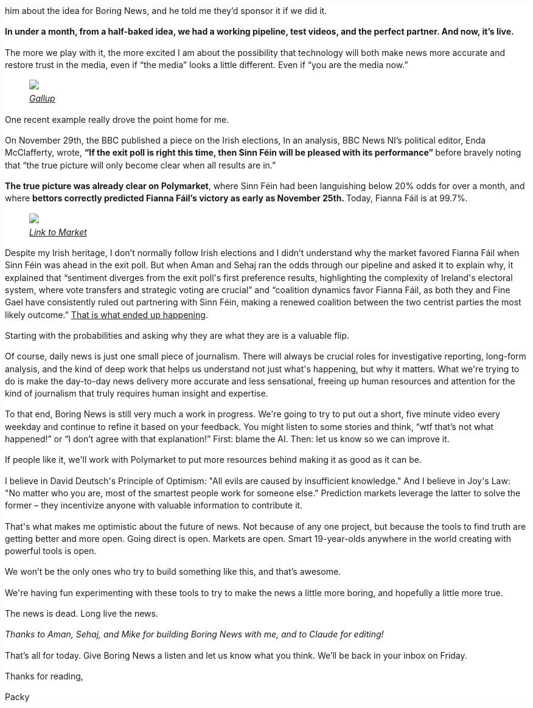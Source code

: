 him about the idea for Boring News, and he told me they’d sponsor it if we did it.</span></p><p><strong>In under a month, from a half-baked idea, we had a working pipeline, test videos, and the perfect partner. And now, it’s live.</strong></p><p>The more we play with it, the more excited I am about the possibility that technology will both make news more accurate and restore trust in the media, even if “the media” looks a little different. Even if “you are the media now.”</p><div><figure><a href="https://substack.com/redirect/9eee2db9-f91f-46a6-a8c2-1226f11ceb24?j=eyJ1IjoiOXAwZ3QifQ.gb8J5T7GnA_ZlNuaMZjmlXXepKbqOsa8-6m8ExkRNpU"><img src="https://substackcdn.com/image/fetch/w_1816,c_limit,f_auto,q_auto:good,fl_progressive:steep/https%3A%2F%2Fsubstack-post-media.s3.amazonaws.com%2Fpublic%2Fimages%2F824652e6-9010-4824-a8da-5bbbf67b68a5_908x601.png"></a><figcaption><em><a href="https://substack.com/redirect/da168725-da12-45d2-9802-58d3e9a0be1e?j=eyJ1IjoiOXAwZ3QifQ.gb8J5T7GnA_ZlNuaMZjmlXXepKbqOsa8-6m8ExkRNpU">Gallup</a></em></figcaption></figure></div><p>One recent example really drove the point home for me.</p><p><span>On November 29th, the BBC published a piece on the Irish elections, </span><span> In an analysis, BBC News NI’s political editor, Enda McClafferty, wrote,</span><em> </em><strong>“If the exit poll is right this time, then Sinn Féin will be pleased with its performance” </strong><span>before bravely noting that “the true picture will only become clear when all results are in.”</span></p><p><strong>The true picture was already clear on Polymarket</strong><span>, where Sinn Féin had been languishing below 20% odds for over a month, and where </span><strong>bettors correctly predicted Fianna Fáil’s victory as early as November 25th. </strong><span>Today, Fianna Fáil is at 99.7%.</span></p><div><figure><a href="https://substack.com/redirect/1fb340a6-1c3b-4e43-b3cc-c1b3ea82bbae?j=eyJ1IjoiOXAwZ3QifQ.gb8J5T7GnA_ZlNuaMZjmlXXepKbqOsa8-6m8ExkRNpU"><img src="https://substackcdn.com/image/fetch/w_1660,c_limit,f_auto,q_auto:good,fl_progressive:steep/https%3A%2F%2Fsubstack-post-media.s3.amazonaws.com%2Fpublic%2Fimages%2F00d48c56-f356-491d-8e61-af24b86f3d5f_830x496.png"></a><figcaption><em><a href="https://substack.com/redirect/e777108e-e6dd-4cb6-8bac-6c1ba852a653?j=eyJ1IjoiOXAwZ3QifQ.gb8J5T7GnA_ZlNuaMZjmlXXepKbqOsa8-6m8ExkRNpU">Link to Market</a></em></figcaption></figure></div><p><span>Despite my Irish heritage, I don’t normally follow Irish elections and I didn’t understand why the market favored Fianna Fáil when Sinn Féin was ahead in the exit poll. But when Aman and Sehaj ran the odds through our pipeline and asked it to explain why, it explained that “sentiment diverges from the exit poll's first preference results, highlighting the complexity of Ireland's electoral system, where vote transfers and strategic voting are crucial” and “coalition dynamics favor Fianna Fáil, as both they and Fine Gael have consistently ruled out partnering with Sinn Féin, making a renewed coalition between the two centrist parties the most likely outcome.” </span><a href="https://substack.com/redirect/0d7d9001-0416-4119-bc70-0f4e183fddf0?j=eyJ1IjoiOXAwZ3QifQ.gb8J5T7GnA_ZlNuaMZjmlXXepKbqOsa8-6m8ExkRNpU">That is what ended up happening</a><span>.</span></p><p>Starting with the probabilities and asking why they are what they are is a valuable flip.</p><p>Of course, daily news is just one small piece of journalism. There will always be crucial roles for investigative reporting, long-form analysis, and the kind of deep work that helps us understand not just what's happening, but why it matters. What we're trying to do is make the day-to-day news delivery more accurate and less sensational, freeing up human resources and attention for the kind of journalism that truly requires human insight and expertise.</p><p>To that end, Boring News is still very much a work in progress. We're going to try to put out a short, five minute video every weekday and continue to refine it based on your feedback. You might listen to some stories and think, “wtf that’s not what happened!” or “I don’t agree with that explanation!” First: blame the AI. Then: let us know so we can improve it.</p><p>If people like it, we'll work with Polymarket to put more resources behind making it as good as it can be.</p><p>I believe in David Deutsch's Principle of Optimism: "All evils are caused by insufficient knowledge." And I believe in Joy's Law: "No matter who you are, most of the smartest people work for someone else." Prediction markets leverage the latter to solve the former – they incentivize anyone with valuable information to contribute it.</p><p>That's what makes me optimistic about the future of news. Not because of any one project, but because the tools to find truth are getting better and more open. Going direct is open. Markets are open. Smart 19-year-olds anywhere in the world creating with powerful tools is open.</p><p>We won’t be the only ones who try to build something like this, and that’s awesome.</p><p>We're having fun experimenting with these tools to try to make the news a little more boring, and hopefully a little more true.</p><p>The news is dead. Long live the news.</p><p><em>Thanks to Aman, Sehaj, and Mike for building Boring News with me, and to Claude for editing!</em></p><p>That’s all for today. Give Boring News a listen and let us know what you think. We’ll be back in your inbox on Friday. </p><p>Thanks for reading,</p><p>Packy</p></div>

